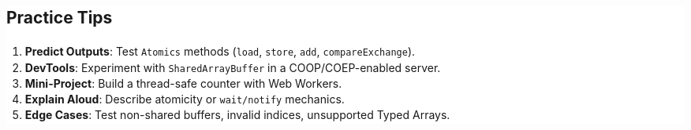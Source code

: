 
## Practice Tips
1. **Predict Outputs**: Test `Atomics` methods (`load`, `store`, `add`, `compareExchange`).
2. **DevTools**: Experiment with `SharedArrayBuffer` in a COOP/COEP-enabled server.
3. **Mini-Project**: Build a thread-safe counter with Web Workers.
4. **Explain Aloud**: Describe atomicity or `wait/notify` mechanics.
5. **Edge Cases**: Test non-shared buffers, invalid indices, unsupported Typed Arrays.
